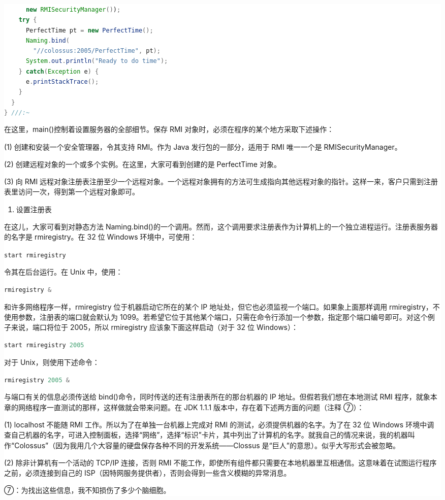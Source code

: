 ```java
      new RMISecurityManager());
    try {
      PerfectTime pt = new PerfectTime();
      Naming.bind(
        "//colossus:2005/PerfectTime", pt);
      System.out.println("Ready to do time");
    } catch(Exception e) {
      e.printStackTrace();
    }
  }
} ///:~
```

在这里，main()控制着设置服务器的全部细节。保存 RMI 对象时，必须在程序的某个地方采取下述操作：

(1) 创建和安装一个安全管理器，令其支持 RMI。作为 Java 发行包的一部分，适用于 RMI 唯一一个是 RMISecurityManager。

(2) 创建远程对象的一个或多个实例。在这里，大家可看到创建的是 PerfectTime 对象。

(3) 向 RMI 远程对象注册表注册至少一个远程对象。一个远程对象拥有的方法可生成指向其他远程对象的指针。这样一来，客户只需到注册表里访问一次，得到第一个远程对象即可。

1. 设置注册表

在这儿，大家可看到对静态方法 Naming.bind()的一个调用。然而，这个调用要求注册表作为计算机上的一个独立进程运行。注册表服务器的名字是 rmiregistry。在 32 位 Windows 环境中，可使用：

```java
start rmiregistry
```

令其在后台运行。在 Unix 中，使用：

```java
rmiregistry &
```

和许多网络程序一样，rmiregistry 位于机器启动它所在的某个 IP 地址处，但它也必须监视一个端口。如果象上面那样调用 rmiregistry，不使用参数，注册表的端口就会默认为 1099。若希望它位于其他某个端口，只需在命令行添加一个参数，指定那个端口编号即可。对这个例子来说，端口将位于 2005，所以 rmiregistry 应该象下面这样启动（对于 32 位 Windows）：

```java
start rmiregistry 2005
```

对于 Unix，则使用下述命令：

```java
rmiregistry 2005 &
```

与端口有关的信息必须传送给 bind()命令，同时传送的还有注册表所在的那台机器的 IP 地址。但假若我们想在本地测试 RMI 程序，就象本章的网络程序一直测试的那样，这样做就会带来问题。在 JDK 1.1.1 版本中，存在着下述两方面的问题（注释 ⑦）：

(1) localhost 不能随 RMI 工作。所以为了在单独一台机器上完成对 RMI 的测试，必须提供机器的名字。为了在 32 位 Windows 环境中调查自己机器的名字，可进入控制面板，选择“网络”，选择“标识”卡片，其中列出了计算机的名字。就我自己的情况来说，我的机器叫作“Colossus”（因为我用几个大容量的硬盘保存各种不同的开发系统——Clossus 是“巨人”的意思）。似乎大写形式会被忽略。

(2) 除非计算机有一个活动的 TCP/IP 连接，否则 RMI 不能工作，即使所有组件都只需要在本地机器里互相通信。这意味着在试图运行程序之前，必须连接到自己的 ISP（因特网服务提供者），否则会得到一些含义模糊的异常消息。

⑦：为找出这些信息，我不知损伤了多少个脑细胞。
